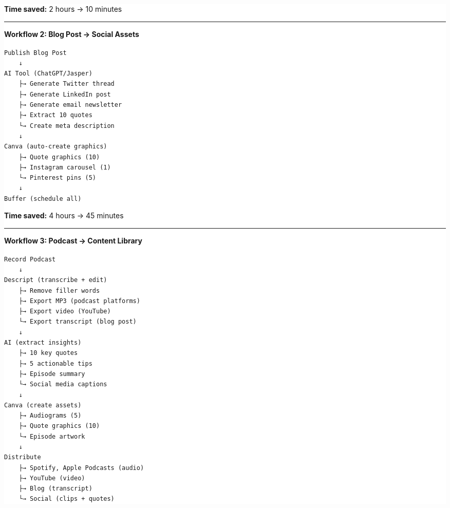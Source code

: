 **Time saved:** 2 hours → 10 minutes

---

**Workflow 2: Blog Post → Social Assets**

```
Publish Blog Post
    ↓
AI Tool (ChatGPT/Jasper)
    ├→ Generate Twitter thread
    ├→ Generate LinkedIn post
    ├→ Generate email newsletter
    ├→ Extract 10 quotes
    └→ Create meta description
    ↓
Canva (auto-create graphics)
    ├→ Quote graphics (10)
    ├→ Instagram carousel (1)
    └→ Pinterest pins (5)
    ↓
Buffer (schedule all)
```

**Time saved:** 4 hours → 45 minutes

---

**Workflow 3: Podcast → Content Library**

```
Record Podcast
    ↓
Descript (transcribe + edit)
    ├→ Remove filler words
    ├→ Export MP3 (podcast platforms)
    ├→ Export video (YouTube)
    └→ Export transcript (blog post)
    ↓
AI (extract insights)
    ├→ 10 key quotes
    ├→ 5 actionable tips
    ├→ Episode summary
    └→ Social media captions
    ↓
Canva (create assets)
    ├→ Audiograms (5)
    ├→ Quote graphics (10)
    └→ Episode artwork
    ↓
Distribute
    ├→ Spotify, Apple Podcasts (audio)
    ├→ YouTube (video)
    ├→ Blog (transcript)
    └→ Social (clips + quotes)
```
